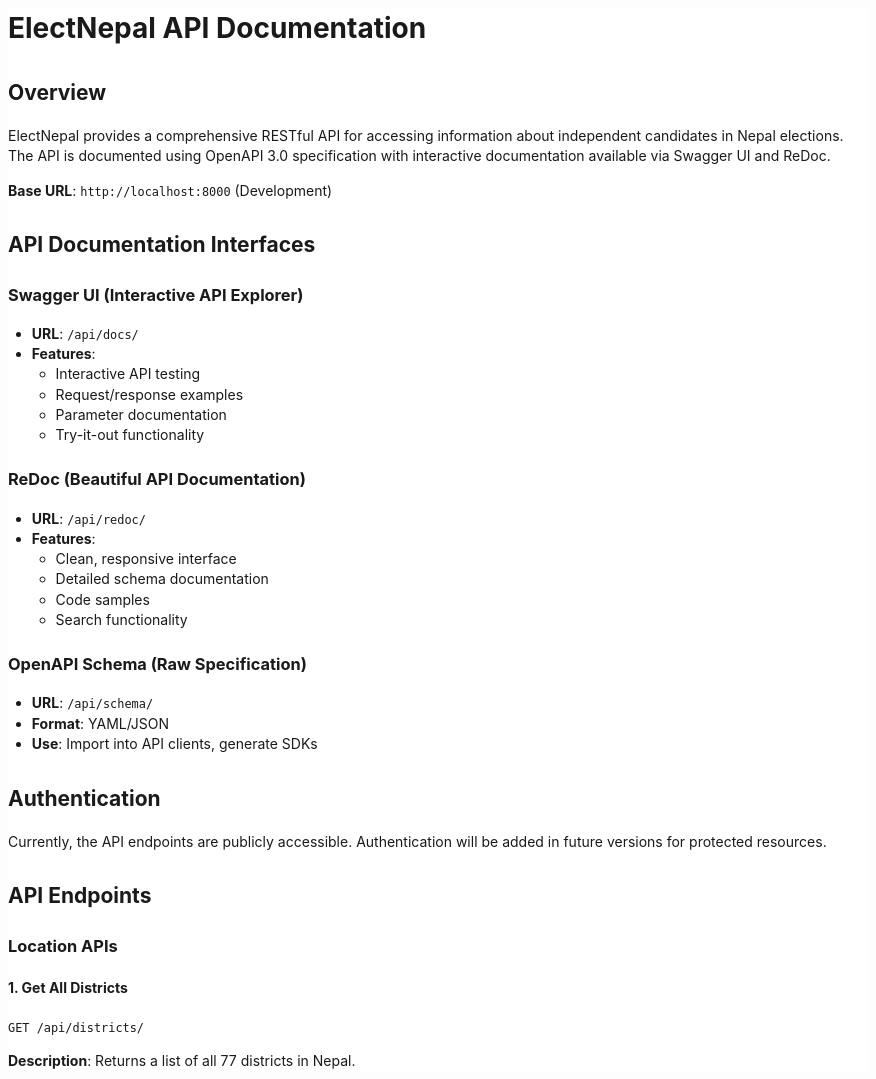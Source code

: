 # ElectNepal API Documentation

## Overview

ElectNepal provides a comprehensive RESTful API for accessing information about independent candidates in Nepal elections. The API is documented using OpenAPI 3.0 specification with interactive documentation available via Swagger UI and ReDoc.

**Base URL**: `http://localhost:8000` (Development)

## API Documentation Interfaces

### Swagger UI (Interactive API Explorer)
- **URL**: `/api/docs/`
- **Features**:
  - Interactive API testing
  - Request/response examples
  - Parameter documentation
  - Try-it-out functionality

### ReDoc (Beautiful API Documentation)
- **URL**: `/api/redoc/`
- **Features**:
  - Clean, responsive interface
  - Detailed schema documentation
  - Code samples
  - Search functionality

### OpenAPI Schema (Raw Specification)
- **URL**: `/api/schema/`
- **Format**: YAML/JSON
- **Use**: Import into API clients, generate SDKs

## Authentication

Currently, the API endpoints are publicly accessible. Authentication will be added in future versions for protected resources.

## API Endpoints

### Location APIs

#### 1. Get All Districts
```
GET /api/districts/
```

**Description**: Returns a list of all 77 districts in Nepal.
